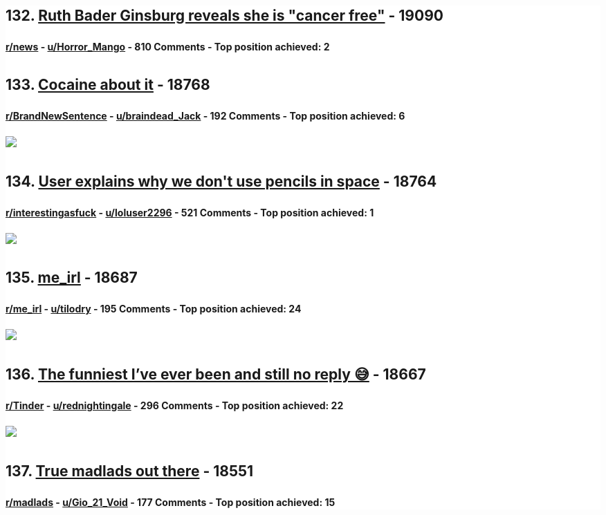 ## 132. [Ruth Bader Ginsburg reveals she is "cancer free"](http://reddit.com/r/news/comments/em2mmz/ruth_bader_ginsburg_reveals_she_is_cancer_free/) - 19090
#### [r/news](http://reddit.com/r/news) - [u/Horror_Mango](http://reddit.com/u/Horror_Mango) - 810 Comments - Top position achieved: 2

## 133. [Cocaine about it](http://reddit.com/r/BrandNewSentence/comments/em2asd/cocaine_about_it/) - 18768
#### [r/BrandNewSentence](http://reddit.com/r/BrandNewSentence) - [u/braindead_Jack](http://reddit.com/u/braindead_Jack) - 192 Comments - Top position achieved: 6

<a href="https://i.redd.it/l0buoccdmn941.jpg"><img src="https://b.thumbs.redditmedia.com/A-3mIPiF54bpcRVxtKN6f2PADuTJmfdoMHjXALpRjCk.jpg"></img></a>

## 134. [User explains why we don't use pencils in space](http://reddit.com/r/interestingasfuck/comments/elxs8u/user_explains_why_we_dont_use_pencils_in_space/) - 18764
#### [r/interestingasfuck](http://reddit.com/r/interestingasfuck) - [u/loluser2296](http://reddit.com/u/loluser2296) - 521 Comments - Top position achieved: 1

<a href="https://i.redd.it/bh467sbxzl941.jpg"><img src="https://a.thumbs.redditmedia.com/N_V89-30RAAtt-LQ4u-8oGPskKi31uEdMRQD4PXLCk8.jpg"></img></a>

## 135. [me_irl](http://reddit.com/r/me_irl/comments/eltmj9/me_irl/) - 18687
#### [r/me_irl](http://reddit.com/r/me_irl) - [u/tilodry](http://reddit.com/u/tilodry) - 195 Comments - Top position achieved: 24

<a href="https://i.redd.it/3kxcy9b3ik941.jpg"><img src="https://a.thumbs.redditmedia.com/3TOhVCWwPreHG29C0cETE--KK9QMXDXCMb0PHaM1td4.jpg"></img></a>

## 136. [The funniest I’ve ever been and still no reply 😅](http://reddit.com/r/Tinder/comments/eltz4n/the_funniest_ive_ever_been_and_still_no_reply/) - 18667
#### [r/Tinder](http://reddit.com/r/Tinder) - [u/rednightingale](http://reddit.com/u/rednightingale) - 296 Comments - Top position achieved: 22

<a href="https://i.redd.it/vi8g7m5xmk941.jpg"><img src="https://b.thumbs.redditmedia.com/CHhrg4PntD6qi9VC8BuJzEXkNuexCEokWuSA9XNqAWQ.jpg"></img></a>

## 137. [True madlads out there](http://reddit.com/r/madlads/comments/elqbdz/true_madlads_out_there/) - 18551
#### [r/madlads](http://reddit.com/r/madlads) - [u/Gio_21_Void](http://reddit.com/u/Gio_21_Void) - 177 Comments - Top position achieved: 15
